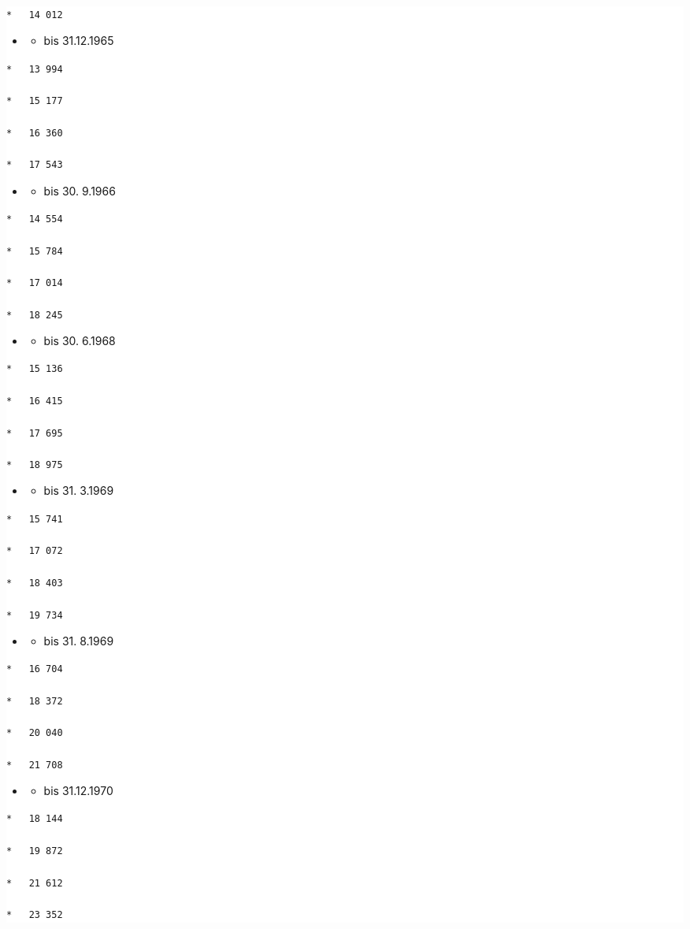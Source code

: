     *   14 012


*    *   bis 31.12.1965

    *   13 994

    *   15 177

    *   16 360

    *   17 543


*    *   bis 30. 9.1966

    *   14 554

    *   15 784

    *   17 014

    *   18 245


*    *   bis 30. 6.1968

    *   15 136

    *   16 415

    *   17 695

    *   18 975


*    *   bis 31. 3.1969

    *   15 741

    *   17 072

    *   18 403

    *   19 734


*    *   bis 31. 8.1969

    *   16 704

    *   18 372

    *   20 040

    *   21 708


*    *   bis 31.12.1970

    *   18 144

    *   19 872

    *   21 612

    *   23 352
